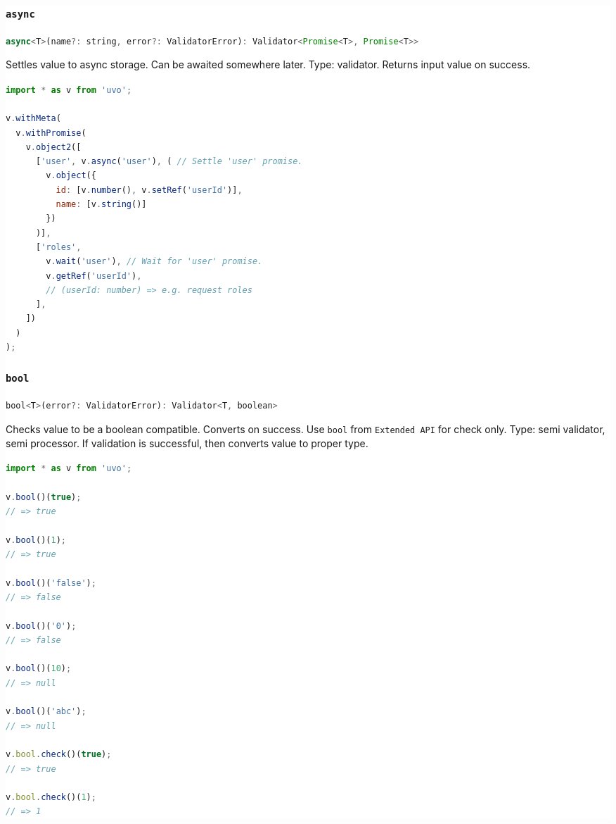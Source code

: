 ### `async`

```js
async<T>(name?: string, error?: ValidatorError): Validator<Promise<T>, Promise<T>>
```
Settles value to async storage. Can be awaited somewhere later.    Type: validator. Returns input value on success.

```js
import * as v from 'uvo';

v.withMeta(
  v.withPromise(
    v.object2([
      ['user', v.async('user'), ( // Settle 'user' promise.
        v.object({
          id: [v.number(), v.setRef('userId')],
          name: [v.string()]
        })
      )],
      ['roles',
        v.wait('user'), // Wait for 'user' promise.
        v.getRef('userId'),
        // (userId: number) => e.g. request roles
      ],
    ])
  )
);
```

### `bool`

```js
bool<T>(error?: ValidatorError): Validator<T, boolean>
```
Checks value to be a boolean compatible. Converts on success. Use `bool` from `Extended API` for check only.    Type: semi validator, semi processor. If validation is successful, then converts value to proper type.

```js
import * as v from 'uvo';

v.bool()(true);
// => true

v.bool()(1);
// => true

v.bool()('false');
// => false

v.bool()('0');
// => false

v.bool()(10);
// => null

v.bool()('abc');
// => null

v.bool.check()(true);
// => true

v.bool.check()(1);
// => 1

```